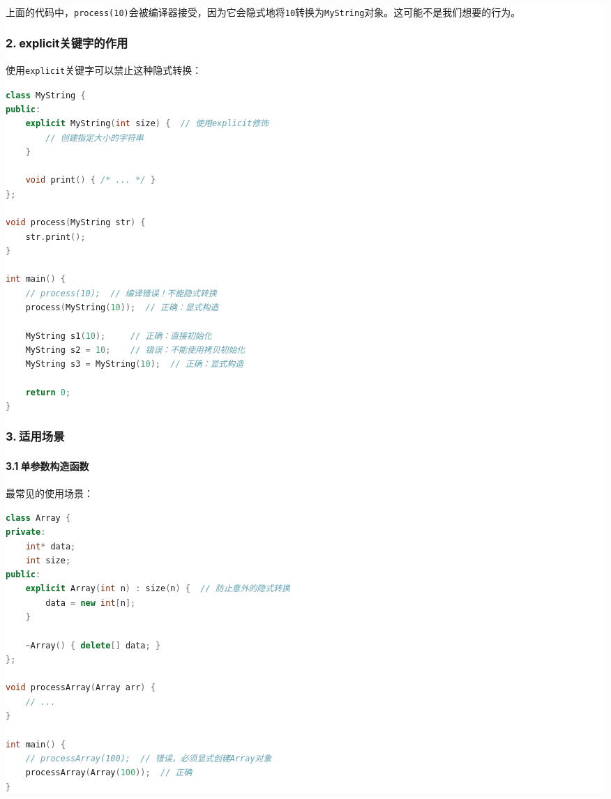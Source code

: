 上面的代码中，`process(10)`会被编译器接受，因为它会隐式地将`10`转换为`MyString`对象。这可能不是我们想要的行为。

### 2. explicit关键字的作用

使用`explicit`关键字可以禁止这种隐式转换：

```cpp
class MyString {
public:
    explicit MyString(int size) {  // 使用explicit修饰
        // 创建指定大小的字符串
    }
    
    void print() { /* ... */ }
};

void process(MyString str) {
    str.print();
}

int main() {
    // process(10);  // 编译错误！不能隐式转换
    process(MyString(10));  // 正确：显式构造
    
    MyString s1(10);     // 正确：直接初始化
    MyString s2 = 10;    // 错误：不能使用拷贝初始化
    MyString s3 = MyString(10);  // 正确：显式构造
    
    return 0;
}
```

### 3. 适用场景

#### 3.1 单参数构造函数

最常见的使用场景：

```cpp
class Array {
private:
    int* data;
    int size;
public:
    explicit Array(int n) : size(n) {  // 防止意外的隐式转换
        data = new int[n];
    }
    
    ~Array() { delete[] data; }
};

void processArray(Array arr) {
    // ...
}

int main() {
    // processArray(100);  // 错误，必须显式创建Array对象
    processArray(Array(100));  // 正确
}
```
